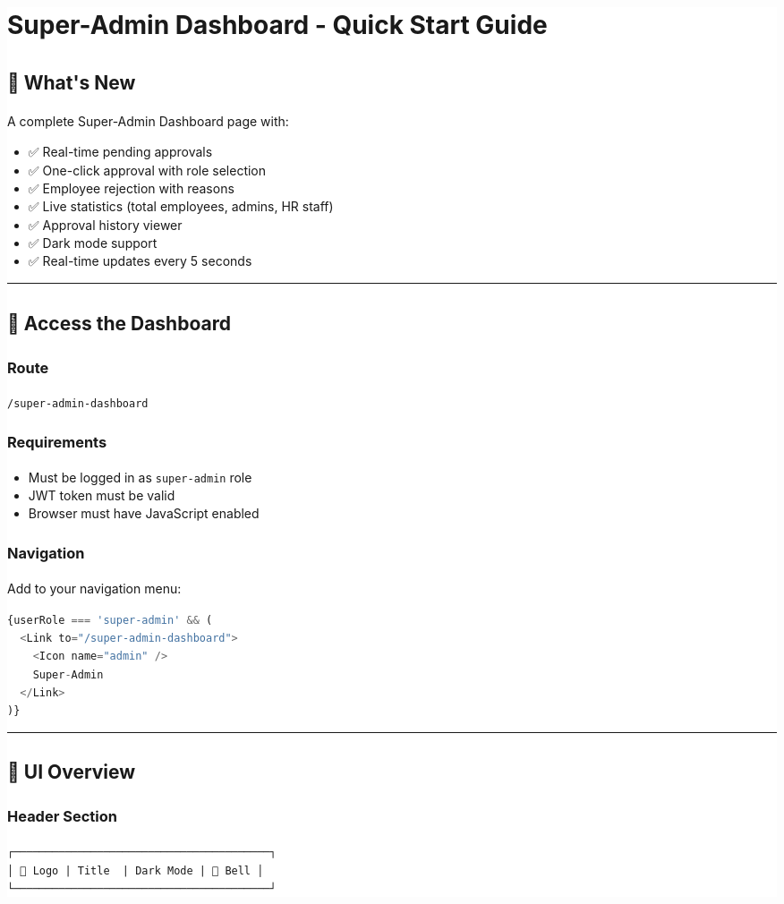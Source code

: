 # Super-Admin Dashboard - Quick Start Guide

## 🎯 What's New

A complete Super-Admin Dashboard page with:
- ✅ Real-time pending approvals
- ✅ One-click approval with role selection
- ✅ Employee rejection with reasons
- ✅ Live statistics (total employees, admins, HR staff)
- ✅ Approval history viewer
- ✅ Dark mode support
- ✅ Real-time updates every 5 seconds

---

## 📍 Access the Dashboard

### Route
```
/super-admin-dashboard
```

### Requirements
- Must be logged in as `super-admin` role
- JWT token must be valid
- Browser must have JavaScript enabled

### Navigation
Add to your navigation menu:
```typescript
{userRole === 'super-admin' && (
  <Link to="/super-admin-dashboard">
    <Icon name="admin" />
    Super-Admin
  </Link>
)}
```

---

## 🎨 UI Overview

### Header Section
```
┌────────────────────────────────────────┐
│ 🏢 Logo | Title  | Dark Mode | 🔔 Bell │
└────────────────────────────────────────┘
```
